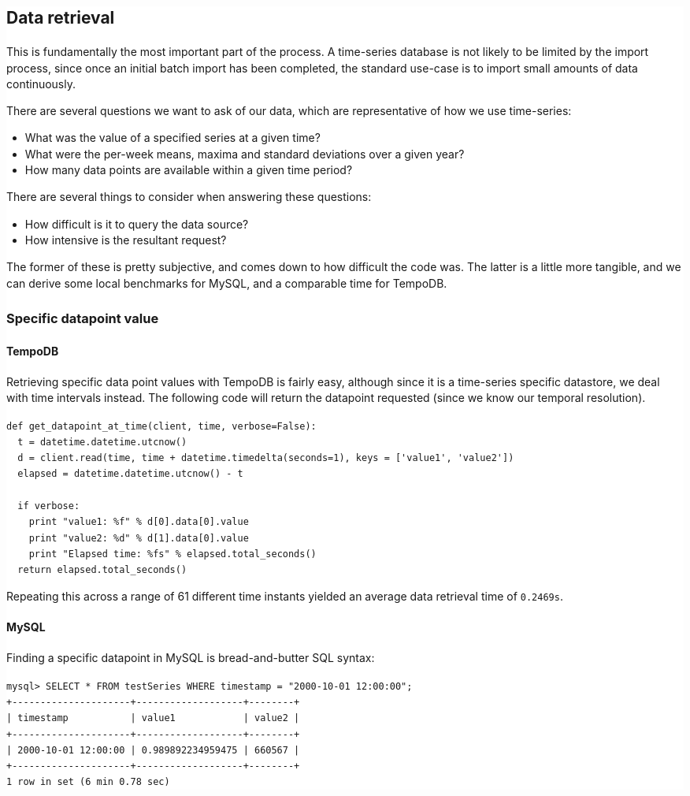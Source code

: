 
## Data retrieval

This is fundamentally the most important part of the process. A time-series database is not likely to be limited by the import process, since once an initial batch import has been completed, the standard use-case is to import small amounts of data continuously.

There are several questions we want to ask of our data, which are representative of how we use time-series:

- What was the value of a specified series at a given time?
- What were the per-week means, maxima and standard deviations over a given year?
- How many data points are available within a given time period?

There are several things to consider when answering these questions:

- How difficult is it to query the data source?
- How intensive is the resultant request?

The former of these is pretty subjective, and comes down to how difficult the code was. The latter is a little more tangible, and we can derive some local benchmarks for MySQL, and a comparable time for TempoDB.

### Specific datapoint value

#### TempoDB

Retrieving specific data point values with TempoDB is fairly easy, although since it is a time-series specific datastore, we deal with time intervals instead. The following code will return the datapoint requested (since we know our temporal resolution).

```
def get_datapoint_at_time(client, time, verbose=False):
  t = datetime.datetime.utcnow()
  d = client.read(time, time + datetime.timedelta(seconds=1), keys = ['value1', 'value2'])
  elapsed = datetime.datetime.utcnow() - t

  if verbose:
    print "value1: %f" % d[0].data[0].value
    print "value2: %d" % d[1].data[0].value
    print "Elapsed time: %fs" % elapsed.total_seconds()
  return elapsed.total_seconds()
```

Repeating this across a range of 61 different time instants yielded an average data retrieval time of `0.2469s`.

#### MySQL

Finding a specific datapoint in MySQL is bread-and-butter SQL syntax:

```
mysql> SELECT * FROM testSeries WHERE timestamp = "2000-10-01 12:00:00";
+---------------------+-------------------+--------+
| timestamp           | value1            | value2 |
+---------------------+-------------------+--------+
| 2000-10-01 12:00:00 | 0.989892234959475 | 660567 |
+---------------------+-------------------+--------+
1 row in set (6 min 0.78 sec)
```
